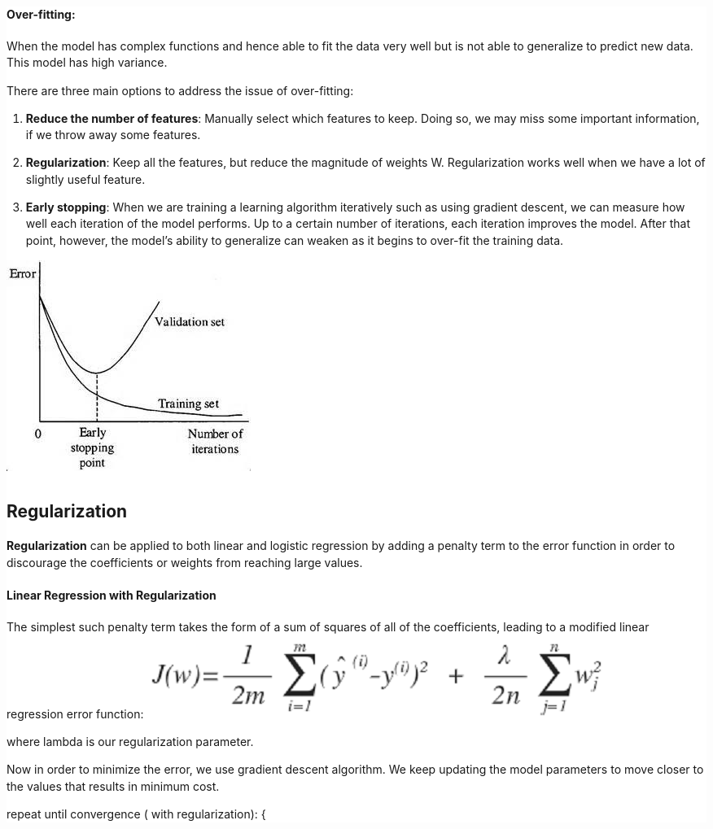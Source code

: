 #### Over-fitting:
When the model has complex functions and hence able to fit the data very well but is not able to generalize to predict new data. This model has high variance.

There are three main options to address the issue of over-fitting:

1. **Reduce the number of features**: Manually select which features to keep. Doing so, we may miss some important information, if we throw away some features.

2. **Regularization**: Keep all the features, but reduce the magnitude of weights W. Regularization works well when we have a lot of slightly useful feature.

3. **Early stopping**: When we are training a learning algorithm iteratively such as using gradient descent, we can measure how well each iteration of the model performs. Up to a certain number of iterations, each iteration improves the model. After that point, however, the model’s ability to generalize can weaken as it begins to over-fit the training data.

<img src="/assets/images/machine_learning/graph1.jpg">

## Regularization
**Regularization** can be applied to both linear and logistic regression by adding a penalty term to the error function in order to discourage the coefficients or weights from reaching large values.

#### Linear Regression with Regularization
The simplest such penalty term takes the form of a sum of squares of all of the coefficients, leading to a modified linear regression error function:
<img src="/assets/images/machine_learning/eqn17.png">

where lambda is our regularization parameter.

Now in order to minimize the error, we use gradient descent algorithm. We keep updating the model parameters to move closer to the values that results in minimum cost.

repeat until convergence ( with regularization): {
